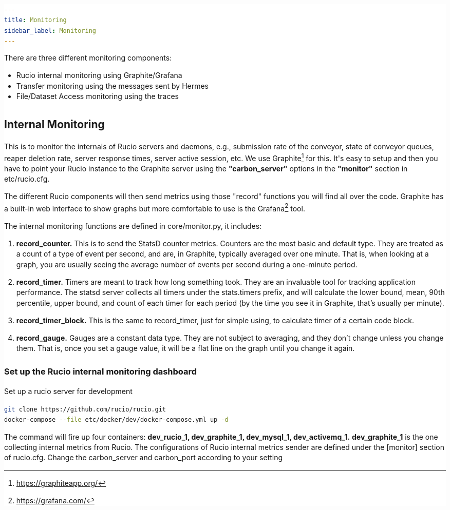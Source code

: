 ```yaml
---
title: Monitoring
sidebar_label: Monitoring
---
```


There are three different monitoring components:
  - Rucio internal monitoring using Graphite/Grafana
  - Transfer monitoring using the messages sent by Hermes
  - File/Dataset Access monitoring using the traces

## Internal Monitoring

This is to monitor the internals of Rucio servers and daemons, e.g.,
submission rate of the conveyor, state of conveyor queues, reaper
deletion rate, server response times, server active session, etc. We use
Graphite[^1] for this. It's easy to setup and then you have to point
your Rucio instance to the Graphite server using the **"carbon_server"**
options in the **"monitor"** section in etc/rucio.cfg.

The different Rucio components will then send metrics using those
"record" functions you will find all over the code. Graphite has a
built-in web interface to show graphs but more comfortable to use is the
Grafana[^2] tool.

The internal monitoring functions are defined in core/monitor.py, it includes: 

1) **record_counter.** This is to send the StatsD counter metrics. Counters are the most basic and default type. They are treated as a count of a type of event per second, and are, in Graphite, typically averaged over one minute. That is, when looking at a graph, you are usually seeing the average number of events per second during a one-minute period.

2) **record_timer.** Timers are meant to track how long something took. They are an invaluable tool for tracking application performance. The statsd server collects all timers under the stats.timers prefix, and will calculate the lower bound, mean, 90th percentile, upper bound, and count of each timer for each period (by the time you see it in Graphite, that’s usually per minute).

3) **record_timer_block.** This is the same to record_timer, just for simple using, to calculate timer of a certain code block.

4) **record_gauge.** Gauges are a constant data type. They are not subject to averaging, and they don’t change unless you change them. That is, once you set a gauge value, it will be a flat line on the graph until you change it again.


### Set up the Rucio internal monitoring dashboard

Set up a rucio server for development

```bash
git clone https://github.com/rucio/rucio.git
docker-compose --file etc/docker/dev/docker-compose.yml up -d
```
    
The command will fire up four containers: **dev_rucio_1, dev_graphite_1, dev_mysql_1, dev_activemq_1.**  **dev_graphite_1** is the one collecting internal metrics from Rucio. The configurations of Rucio internal metrics sender are defined under the [monitor] section of rucio.cfg. Change the carbon_server and carbon_port according to your setting


[^1]: <https://graphiteapp.org/>
[^2]: <https://grafana.com/>